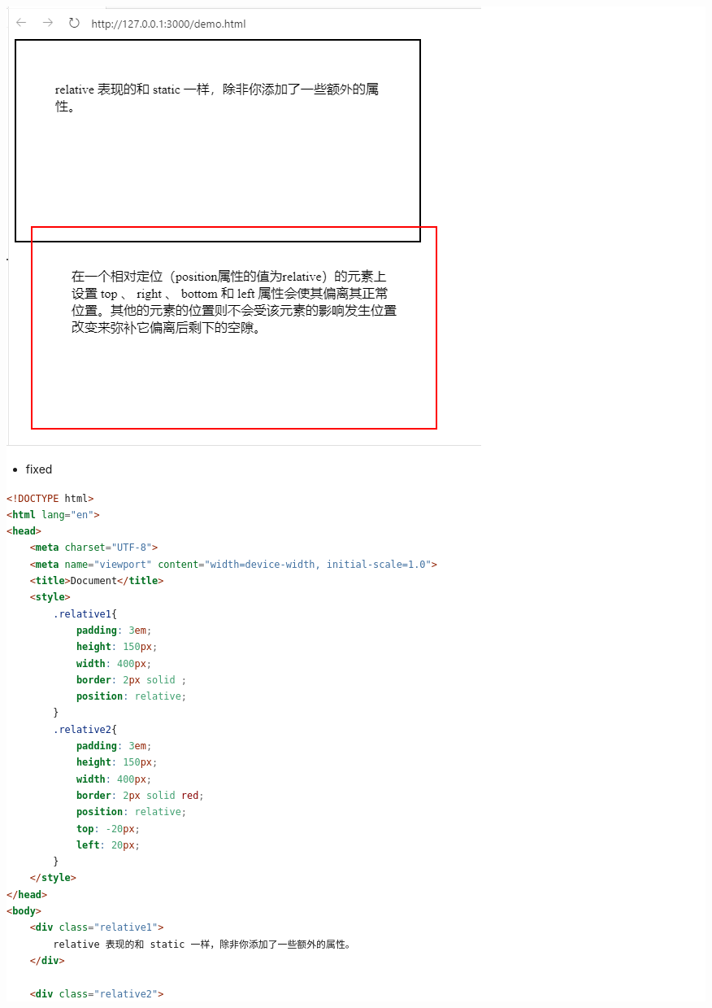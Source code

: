 ![](../../images/relative.png)


- fixed
```html
<!DOCTYPE html>
<html lang="en">
<head>
    <meta charset="UTF-8">
    <meta name="viewport" content="width=device-width, initial-scale=1.0">
    <title>Document</title>
    <style>
        .relative1{
            padding: 3em;
            height: 150px;
            width: 400px;
            border: 2px solid ;
			position: relative;
        }
        .relative2{
            padding: 3em;
            height: 150px;
            width: 400px;
            border: 2px solid red;
            position: relative;
            top: -20px;
            left: 20px;
        }
    </style>
</head>
<body>
    <div class="relative1">
        relative 表现的和 static 一样，除非你添加了一些额外的属性。 
    </div>

    <div class="relative2">
```